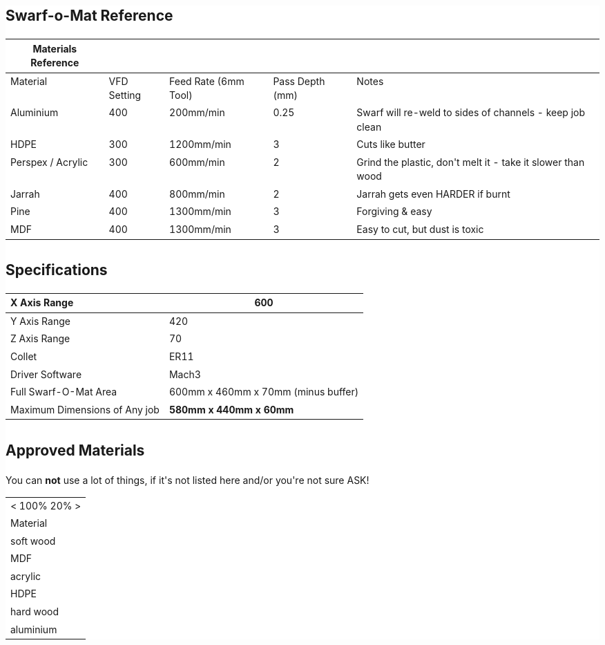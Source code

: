 ## Swarf-o-Mat Reference

| Materials Reference |             |                      |                 |                                                             |
|---------------------|-------------|----------------------|-----------------|-------------------------------------------------------------|
| Material            | VFD Setting | Feed Rate (6mm Tool) | Pass Depth (mm) | Notes                                                       |
| Aluminium           | 400         | 200mm/min            | 0.25            | Swarf will re-weld to sides of channels - keep job clean    |
| HDPE                | 300         | 1200mm/min           | 3               | Cuts like butter                                            |
| Perspex / Acrylic   | 300         | 600mm/min            | 2               | Grind the plastic, don't melt it - take it slower than wood |
| Jarrah              | 400         | 800mm/min            | 2               | Jarrah gets even HARDER if burnt                            |
| Pine                | 400         | 1300mm/min           | 3               | Forgiving & easy                                            |
| MDF                 | 400         | 1300mm/min           | 3               | Easy to cut, but dust is toxic                              |

## Specifications

| X Axis Range                  | 600                                 |
|:------------------------------|-------------------------------------|
| Y Axis Range                  | 420                                 |
| Z Axis Range                  | 70                                  |
| Collet                        | ER11                                |
| Driver Software               | Mach3                               |
| Full Swarf-O-Mat Area         | 600mm x 460mm x 70mm (minus buffer) |
| Maximum Dimensions of Any job | **580mm x 440mm x 60mm**            |

## Approved Materials

You can **not** use a lot of things, if it's not listed here and/or you're not sure ASK!

|                |
|----------------|
| \< 100% 20% \> |
| Material       |
| soft wood      |
| MDF            |
| acrylic        |
| HDPE           |
| hard wood      |
| aluminium      |
